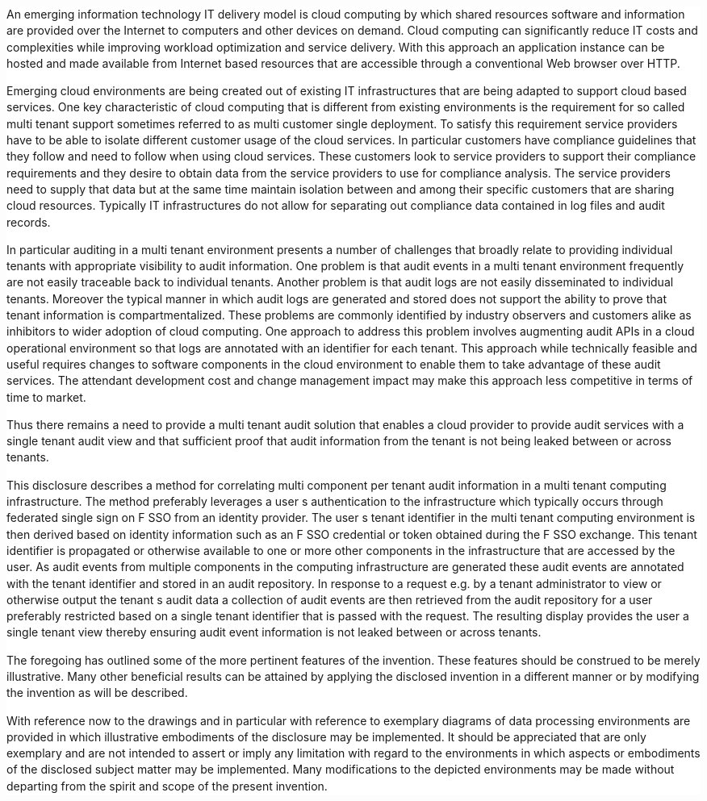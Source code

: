 An emerging information technology IT delivery model is cloud computing by which shared resources software and information are provided over the Internet to computers and other devices on demand. Cloud computing can significantly reduce IT costs and complexities while improving workload optimization and service delivery. With this approach an application instance can be hosted and made available from Internet based resources that are accessible through a conventional Web browser over HTTP.

Emerging cloud environments are being created out of existing IT infrastructures that are being adapted to support cloud based services. One key characteristic of cloud computing that is different from existing environments is the requirement for so called multi tenant support sometimes referred to as multi customer single deployment. To satisfy this requirement service providers have to be able to isolate different customer usage of the cloud services. In particular customers have compliance guidelines that they follow and need to follow when using cloud services. These customers look to service providers to support their compliance requirements and they desire to obtain data from the service providers to use for compliance analysis. The service providers need to supply that data but at the same time maintain isolation between and among their specific customers that are sharing cloud resources. Typically IT infrastructures do not allow for separating out compliance data contained in log files and audit records.

In particular auditing in a multi tenant environment presents a number of challenges that broadly relate to providing individual tenants with appropriate visibility to audit information. One problem is that audit events in a multi tenant environment frequently are not easily traceable back to individual tenants. Another problem is that audit logs are not easily disseminated to individual tenants. Moreover the typical manner in which audit logs are generated and stored does not support the ability to prove that tenant information is compartmentalized. These problems are commonly identified by industry observers and customers alike as inhibitors to wider adoption of cloud computing. One approach to address this problem involves augmenting audit APIs in a cloud operational environment so that logs are annotated with an identifier for each tenant. This approach while technically feasible and useful requires changes to software components in the cloud environment to enable them to take advantage of these audit services. The attendant development cost and change management impact may make this approach less competitive in terms of time to market.

Thus there remains a need to provide a multi tenant audit solution that enables a cloud provider to provide audit services with a single tenant audit view and that sufficient proof that audit information from the tenant is not being leaked between or across tenants.

This disclosure describes a method for correlating multi component per tenant audit information in a multi tenant computing infrastructure. The method preferably leverages a user s authentication to the infrastructure which typically occurs through federated single sign on F SSO from an identity provider. The user s tenant identifier in the multi tenant computing environment is then derived based on identity information such as an F SSO credential or token obtained during the F SSO exchange. This tenant identifier is propagated or otherwise available to one or more other components in the infrastructure that are accessed by the user. As audit events from multiple components in the computing infrastructure are generated these audit events are annotated with the tenant identifier and stored in an audit repository. In response to a request e.g. by a tenant administrator to view or otherwise output the tenant s audit data a collection of audit events are then retrieved from the audit repository for a user preferably restricted based on a single tenant identifier that is passed with the request. The resulting display provides the user a single tenant view thereby ensuring audit event information is not leaked between or across tenants.

The foregoing has outlined some of the more pertinent features of the invention. These features should be construed to be merely illustrative. Many other beneficial results can be attained by applying the disclosed invention in a different manner or by modifying the invention as will be described.

With reference now to the drawings and in particular with reference to exemplary diagrams of data processing environments are provided in which illustrative embodiments of the disclosure may be implemented. It should be appreciated that are only exemplary and are not intended to assert or imply any limitation with regard to the environments in which aspects or embodiments of the disclosed subject matter may be implemented. Many modifications to the depicted environments may be made without departing from the spirit and scope of the present invention.
